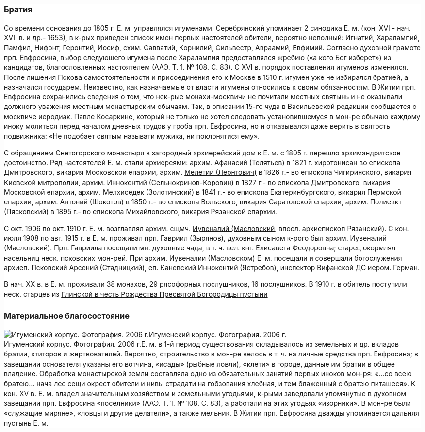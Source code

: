 ### Братия

Со времени основания до 1805 г. Е. м. управлялся игуменами. Серебрянский упоминает 2 синодика Е. м. (кон. XVI - нач. XVII в. и др.- 1653), в к-рых приведен список имен первых настоятелей обители, вероятно неполный: Игнатий, Харалампий, Памфил, Нифонт, Геронтий, Иосиф, схим. Савватий, Корнилий, Сильвестр, Авраамий, Евфимий. Согласно духовной грамоте прп. Евфросина, выбор следующего игумена после Харалампия предоставлялся жребию («а кого Бог изберет») из кандидатов, благословленных настоятелем (ААЭ. Т. 1. № 108. С. 83). С XVI в. порядок поставления игуменов изменился. После лишения Пскова самостоятельности и присоединения его к Москве в 1510 г. игумен уже не избирался братией, а назначался государем. Неизвестно, как назначаемые от власти игумены относились к своим обязанностям. В Житии прп. Евфросина сохранились сведения о том, что нек-рые монахи-москвичи не почитали местных святынь и не оказывали должного уважения местным монастырским обычаям. Так, в описании 15-го чуда в Васильевской редакции сообщается о москвиче иеродиак. Павле Косаркине, который не только не хотел следовать установившемуся в мон-ре обычаю каждому иноку молиться перед началом дневных трудов у гроба прп. Евфросина, но и отказывался даже верить в святость подвижника: «Не подобает святым называти мужика, ни поклонятися ему».

С обращением Снетогорского монастыря в загородный архиерейский дом к Е. м. с 1805 г. перешло архимандритское достоинство. Ряд настоятелей Е. м. стали архиереями: архим. [Афанасий (Телятьев)](<https://pravenc.ru/text/Афанасий (Телятьев).html>) в 1821 г. хиротонисан во епископа Дмитровского, викария Московской епархии, архим. [Мелетий (Леонтович)](<https://pravenc.ru/text/Мелетий (Леонтович).html>) в 1826 г.- во епископа Чигиринского, викария Киевской митрополии, архим. Иннокентий (Сельнокринов-Коровин) в 1827 г.- во епископа Дмитровского, викария Московской епархии, архим. Мелхиседек (Золотинский) в 1841 г.- во епископа Екатеринбургского, викария Пермской епархии, архим. [Антоний (Шокотов)](<https://pravenc.ru/text/Антоний (Шокотов).html>) в 1850 г.- во епископа Вольского, викария Саратовской епархии, архим. Полиевкт (Пясковский) в 1895 г.- во епископа Михайловского, викария Рязанской епархии.

С окт. 1906 по окт. 1910 г. Е. м. возглавлял архим. сщмч. [Иувеналий (Масловский](<https://pravenc.ru/text/Иувеналий (Масловский.html>), впосл. архиепископ Рязанский). С кон. июля 1908 по авг. 1915 г. в Е. м. проживал прп. Гавриил (Зырянов), духовным сыном к-рого был архим. Иувеналий (Масловский). Прп. Гавриила посещали мн. духовные чада, в т. ч. вел. кнг. Елисавета Феодоровна; старец окормлял насельниц неск. псковских мон-рей. При архим. Иувеналии (Масловском) Е. м. посещали и совершали богослужения архиеп. Псковский [Арсений (Стадницкий)](<https://pravenc.ru/text/Арсений (Стадницкий).html>), еп. Каневский Иннокентий (Ястребов), инспектор Вифанской ДС иером. Герман.

В нач. XX в. в Е. м. проживали 38 монахов, 29 рясофорных послушников, 16 послушников. В 1910 г. в обитель поступили неск. старцев из [Глинской в честь Рождества Пресвятой Богородицы пустыни](<https://pravenc.ru/text/Глинская в честь Рождества Пресвятой Богородицы пустынь.html>)

### Материальное благосостояние

[![Игуменский корпус. Фотография. 2006 г.](https://pravenc.ru/data/463/493/1234/i200.jpg "Кликните для увеличения картинки")](https://pravenc.ru/data/463/493/1234/i400.jpg)Игуменский корпус. Фотография. 2006 г.  
Игуменский корпус. Фотография. 2006 г.Е. м. в 1-й период существования складывалось из земельных и др. вкладов братии, ктиторов и жертвователей. Вероятно, строительство в мон-ре велось в т. ч. на личные средства прп. Евфросина; в завещании основателя указаны его вотчина, «исады» (рыбные ловли), «клети» в городе, данные им братии в общее владение. Обработка монастырской земли составляла одно из обязательных занятий первых иноков мон-ря: «...со всею братею… нача лес сещи окрест обители и нивы страдати на гобзования хлебная, и тем блаженный с братею питашеся». К кон. XV в. Е. м. владел значительным хозяйством и земельными угодьями, к-рыми заведовали упомянутые в духовном завещании прп. Евфросина «поселники» (ААЭ. Т. 1. № 108. С. 83), а работали на этих угодьях «изорники». В мон-ре были «служащие миряне», «ловцы и другие делатели», а также мельник. В Житии прп. Евфросина дважды упоминается дальняя пустынь Е. м.
